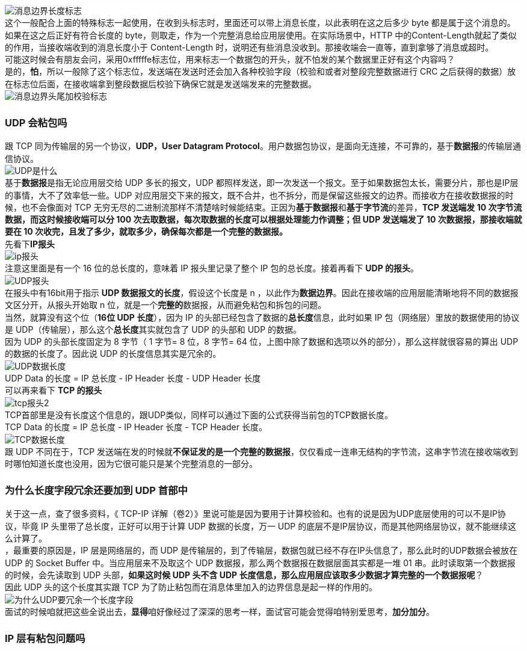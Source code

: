 ![消息边界长度标志](https://cdn.nlark.com/yuque/0/2021/webp/396745/1637110645655-c6966567-8ed7-4247-81be-1e7cf5ef90fd.webp#clientId=u37b64fdf-e9a0-4&from=paste&id=ua5074cb3&originHeight=373&originWidth=1080&originalType=url&ratio=1&rotation=0&showTitle=true&status=done&style=shadow&taskId=u7e64a3bb-9026-4ee2-88b1-8d4751dd9d8&title=%E6%B6%88%E6%81%AF%E8%BE%B9%E7%95%8C%E9%95%BF%E5%BA%A6%E6%A0%87%E5%BF%97 "消息边界长度标志")<br />这个一般配合上面的特殊标志一起使用，在收到头标志时，里面还可以带上消息长度，以此表明在这之后多少 byte 都是属于这个消息的。如果在这之后正好有符合长度的 byte，则取走，作为一个完整消息给应用层使用。在实际场景中，HTTP 中的Content-Length就起了类似的作用，当接收端收到的消息长度小于 Content-Length 时，说明还有些消息没收到。那接收端会一直等，直到拿够了消息或超时。<br />可能这时候会有朋友会问，采用0xfffffe标志位，用来标志一个数据包的开头，就不怕发的某个数据里正好有这个内容吗？<br />是的，**怕**，所以一般除了这个标志位，发送端在发送时还会加入各种校验字段（校验和或者对整段完整数据进行 CRC 之后获得的数据）放在标志位后面，在接收端拿到整段数据后校验下确保它就是发送端发来的完整数据。<br />![消息边界头尾加校验标志](https://cdn.nlark.com/yuque/0/2021/webp/396745/1637110645875-6c218088-d742-4572-b3ed-a6acd3c77069.webp#clientId=u37b64fdf-e9a0-4&from=paste&id=u240a0e98&originHeight=461&originWidth=1080&originalType=url&ratio=1&rotation=0&showTitle=true&status=done&style=shadow&taskId=u6608a85e-a45e-4efa-8e0a-1f9591f4048&title=%E6%B6%88%E6%81%AF%E8%BE%B9%E7%95%8C%E5%A4%B4%E5%B0%BE%E5%8A%A0%E6%A0%A1%E9%AA%8C%E6%A0%87%E5%BF%97 "消息边界头尾加校验标志")
<a name="RBfkI"></a>
### UDP 会粘包吗
跟 TCP 同为传输层的另一个协议，**UDP，User Datagram Protocol**。用户数据包协议，是面向无连接，不可靠的，基于**数据报**的传输层通信协议。<br />![UDP是什么](https://cdn.nlark.com/yuque/0/2021/webp/396745/1637110646031-0e4ec3f0-7ab8-480b-b7eb-ff51c5d52195.webp#clientId=u37b64fdf-e9a0-4&from=paste&id=u212abe3e&originHeight=550&originWidth=1080&originalType=url&ratio=1&rotation=0&showTitle=true&status=done&style=shadow&taskId=u08df39b0-6a54-4ae0-9362-d4574956396&title=UDP%E6%98%AF%E4%BB%80%E4%B9%88 "UDP是什么")<br />基于**数据报**是指无论应用层交给 UDP 多长的报文，UDP 都照样发送，即一次发送一个报文。至于如果数据包太长，需要分片，那也是IP层的事情，大不了效率低一些。UDP 对应用层交下来的报文，既不合并，也不拆分，而是保留这些报文的边界。而接收方在接收数据报的时候，也不会像面对 TCP 无穷无尽的二进制流那样不清楚啥时候能结束。正因为**基于数据报**和**基于字节流**的差异，**TCP 发送端发 10 次字节流数据，而这时候接收端可以分 100 次去取数据，每次取数据的长度可以根据处理能力作调整；但 UDP 发送端发了 10 次数据报，那接收端就要在 10 次收完，且发了多少，就取多少，确保每次都是一个完整的数据报。**<br />先看下**IP报头**<br />![ip报头](https://cdn.nlark.com/yuque/0/2021/webp/396745/1637110646208-08dbcb68-1389-4fa1-bae2-d1164a3399d9.webp#clientId=u37b64fdf-e9a0-4&from=paste&id=u2cc29879&originHeight=456&originWidth=1080&originalType=url&ratio=1&rotation=0&showTitle=true&status=done&style=shadow&taskId=ua911b10d-eff9-44a8-8b74-eb1607571ca&title=ip%E6%8A%A5%E5%A4%B4 "ip报头")<br />注意这里面是有一个 16 位的总长度的，意味着 IP 报头里记录了整个 IP 包的总长度。接着再看下 **UDP 的报头**。<br />![UDP报头](https://cdn.nlark.com/yuque/0/2021/webp/396745/1637110646266-a9cb8b7a-2623-4c41-bd10-ce5fc9d1054a.webp#clientId=u37b64fdf-e9a0-4&from=paste&id=u71074fc6&originHeight=233&originWidth=1080&originalType=url&ratio=1&rotation=0&showTitle=true&status=done&style=shadow&taskId=ub3a20093-4a0d-41d1-96b3-1fb7b6fdb8f&title=UDP%E6%8A%A5%E5%A4%B4 "UDP报头")<br />在报头中有16bit用于指示 **UDP 数据报文的长度**，假设这个长度是 n ，以此作为**数据边界**。因此在接收端的应用层能清晰地将不同的数据报文区分开，从报头开始取 n 位，就是一个**完整的**数据报，从而避免粘包和拆包的问题。<br />当然，就算没有这个位（**16位 UDP 长度**），因为 IP 的头部已经包含了数据的**总长度**信息，此时如果 IP 包（网络层）里放的数据使用的协议是 UDP（传输层），那么这个**总长度**其实就包含了 UDP 的头部和 UDP 的数据。<br />因为 UDP 的头部长度固定为 8 字节（ 1 字节= 8 位，8 字节= 64 位，上图中除了数据和选项以外的部分），那么这样就很容易的算出 UDP 的数据的长度了。因此说 UDP 的长度信息其实是冗余的。<br />![UDP数据长度](https://cdn.nlark.com/yuque/0/2021/webp/396745/1637110646665-9f60c2a3-9cde-4788-82a7-f87962d33539.webp#clientId=u37b64fdf-e9a0-4&from=paste&id=uf79dcaa1&originHeight=546&originWidth=1080&originalType=url&ratio=1&rotation=0&showTitle=true&status=done&style=shadow&taskId=u18665087-0b70-4157-95bd-7dc9fd4ef04&title=UDP%E6%95%B0%E6%8D%AE%E9%95%BF%E5%BA%A6 "UDP数据长度")<br />UDP Data 的长度 = IP 总长度 - IP Header 长度 - UDP Header 长度<br />可以再来看下 **TCP 的报头**<br />![tcp报头2](https://cdn.nlark.com/yuque/0/2021/webp/396745/1637110646361-1cd600c5-473d-451f-99fa-c80fc268159d.webp#clientId=u37b64fdf-e9a0-4&from=paste&id=ucdc708fb&originHeight=456&originWidth=1080&originalType=url&ratio=1&rotation=0&showTitle=true&status=done&style=shadow&taskId=u7808f8d2-f3f4-4c28-9a92-383290341f1&title=tcp%E6%8A%A5%E5%A4%B42 "tcp报头2")<br />TCP首部里是没有长度这个信息的，跟UDP类似，同样可以通过下面的公式获得当前包的TCP数据长度。<br />TCP Data 的长度 = IP 总长度 - IP Header 长度 - TCP Header 长度。<br />![TCP数据长度](https://cdn.nlark.com/yuque/0/2021/webp/396745/1637110646581-5179c7d5-5643-432c-9de2-05c75d82b02c.webp#clientId=u37b64fdf-e9a0-4&from=paste&id=ue78b3039&originHeight=546&originWidth=1080&originalType=url&ratio=1&rotation=0&showTitle=true&status=done&style=shadow&taskId=ue8a11df0-1754-4373-b225-c2ad97dee54&title=TCP%E6%95%B0%E6%8D%AE%E9%95%BF%E5%BA%A6 "TCP数据长度")<br />跟 UDP 不同在于，TCP 发送端在发的时候就**不保证发的是一个完整的数据报**，仅仅看成一连串无结构的字节流，这串字节流在接收端收到时哪怕知道长度也没用，因为它很可能只是某个完整消息的一部分。
<a name="VoruG"></a>
### 为什么长度字段冗余还要加到 UDP 首部中
关于这一点，查了很多资料，《 TCP-IP 详解（卷2）》里说可能是因为要用于计算校验和。也有的说是因为UDP底层使用的可以不是IP协议，毕竟 IP 头里带了总长度，正好可以用于计算 UDP 数据的长度，万一 UDP 的底层不是IP层协议，而是其他网络层协议，就不能继续这么计算了。<br />，最重要的原因是，IP 层是网络层的，而 UDP 是传输层的，到了传输层，数据包就已经不存在IP头信息了，那么此时的UDP数据会被放在 UDP 的  Socket Buffer 中。当应用层来不及取这个 UDP 数据报，那么两个数据报在数据层面其实都是一堆 01 串。此时读取第一个数据报的时候，会先读取到 UDP 头部，**如果这时候 UDP 头不含 UDP 长度信息，那么应用层应该取多少数据才算完整的一个数据报呢**？<br />因此 UDP 头的这个长度其实跟 TCP 为了防止粘包而在消息体里加入的边界信息是起一样的作用的。<br />![为什么UDP要冗余一个长度字段](https://cdn.nlark.com/yuque/0/2021/webp/396745/1637110646627-c1bf33a4-4d84-469d-9ac7-a0e35483e5b3.webp#clientId=u37b64fdf-e9a0-4&from=paste&id=u841ea1bc&originHeight=1064&originWidth=1080&originalType=url&ratio=1&rotation=0&showTitle=true&status=done&style=shadow&taskId=u18852ff9-1b37-4827-bbf3-72c5ae62788&title=%E4%B8%BA%E4%BB%80%E4%B9%88UDP%E8%A6%81%E5%86%97%E4%BD%99%E4%B8%80%E4%B8%AA%E9%95%BF%E5%BA%A6%E5%AD%97%E6%AE%B5 "为什么UDP要冗余一个长度字段")<br />面试的时候咱就把这些全说出去，**显得**咱好像经过了深深的思考一样，面试官可能会觉得咱特别爱思考，**加分加分**。
<a name="Qhnla"></a>
### IP 层有粘包问题吗
